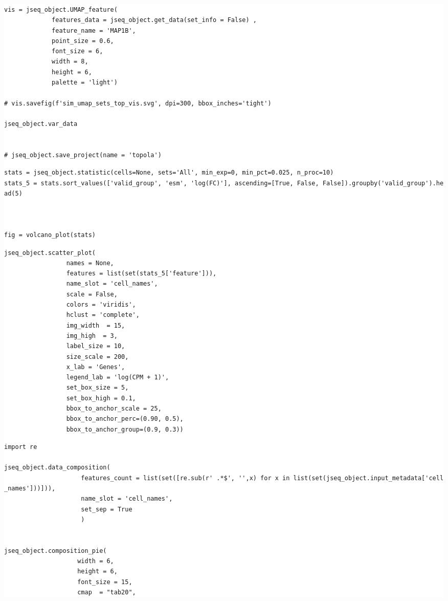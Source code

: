 ```
vis = jseq_object.UMAP_feature( 
             features_data = jseq_object.get_data(set_info = False) ,
             feature_name = 'MAP1B',
             point_size = 0.6,
             font_size = 6,
             width = 8,
             height = 6,
             palette = 'light')

# vis.savefig(f'sim_umap_sets_top_vis.svg', dpi=300, bbox_inches='tight')

jseq_object.var_data


# jseq_object.save_project(name = 'topola')

``` 

```
stats = jseq_object.statistic(cells=None, sets='All', min_exp=0, min_pct=0.025, n_proc=10)
stats_5 = stats.sort_values(['valid_group', 'esm', 'log(FC)'], ascending=[True, False, False]).groupby('valid_group').head(5)



fig = volcano_plot(stats)
```
```
jseq_object.scatter_plot(
                 names = None,
                 features = list(set(stats_5['feature'])),
                 name_slot = 'cell_names',
                 scale = False,
                 colors = 'viridis', 
                 hclust = 'complete', 
                 img_width  = 15, 
                 img_high  = 3, 
                 label_size = 10, 
                 size_scale = 200,
                 x_lab = 'Genes', 
                 legend_lab = 'log(CPM + 1)',
                 set_box_size = 5,
                 set_box_high = 0.1,
                 bbox_to_anchor_scale = 25,
                 bbox_to_anchor_perc=(0.90, 0.5),
                 bbox_to_anchor_group=(0.9, 0.3))

```

```
import re

jseq_object.data_composition( 
                     features_count = list(set([re.sub(r' .*$', '',x) for x in list(set(jseq_object.input_metadata['cell_names']))])),
                     name_slot = 'cell_names',
                     set_sep = True
                     )


jseq_object.composition_pie( 
                    width = 6, 
                    height = 6, 
                    font_size = 15,
                    cmap  = "tab20",
```